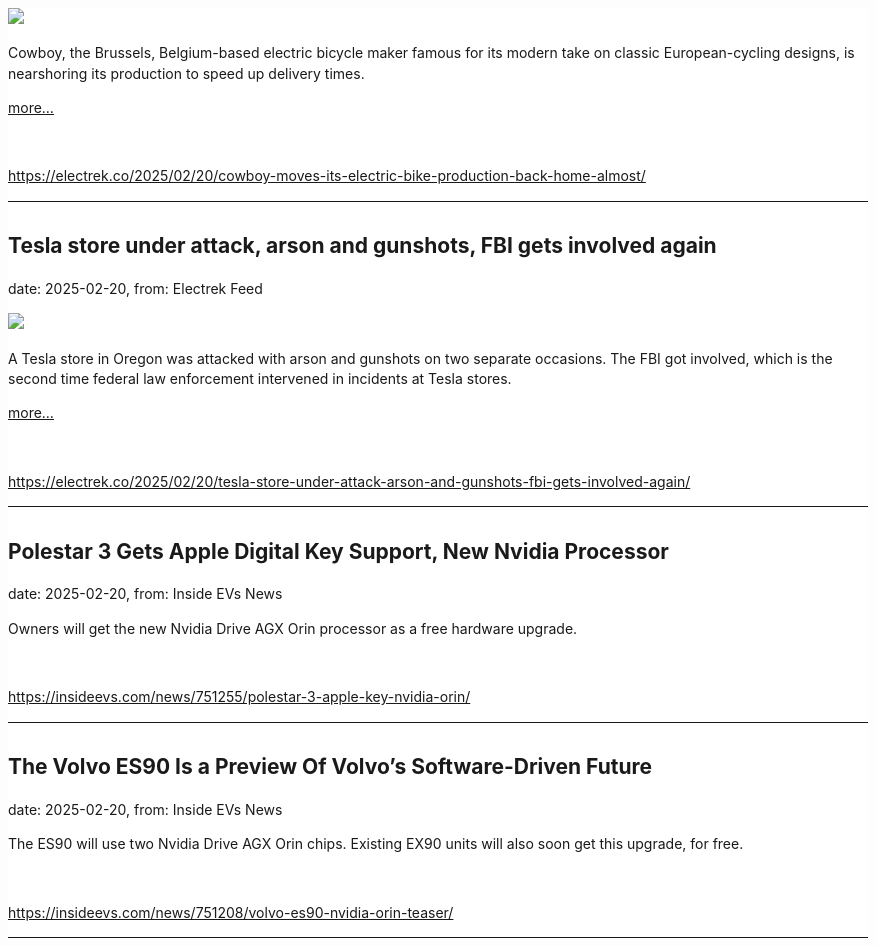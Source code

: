 <div class="feat-image"><img src="https://electrek.co/wp-content/uploads/sites/3/2025/02/cowboy-bike-manufacturing-header.jpg?quality=82&#038;strip=all&#038;w=1600" /></div><p>Cowboy, the Brussels, Belgium-based electric bicycle maker famous for its modern take on classic European-cycling designs, is nearshoring its production to speed up delivery times.</p>



 <a data-layer-pagetype="post" data-layer-postcategory="ebikes" data-layer-viewtype="unknown" data-post-id="402619" href="https://electrek.co/2025/02/20/cowboy-moves-its-electric-bike-production-back-home-almost/#more-402619" class="more-link">more…</a> 

<br> 

<https://electrek.co/2025/02/20/cowboy-moves-its-electric-bike-production-back-home-almost/>

---

## Tesla store under attack, arson and gunshots, FBI gets involved again

date: 2025-02-20, from: Electrek Feed

<div class="feat-image"><img src="https://electrek.co/wp-content/uploads/sites/3/2025/02/Tesla-Salem-vandalism.png?w=1600" /></div><p>A Tesla store in Oregon was attacked with arson and gunshots on two separate occasions. The FBI got involved, which is the second time federal law enforcement intervened in incidents at Tesla stores.</p>



 <a data-layer-pagetype="post" data-layer-postcategory="tesla" data-layer-viewtype="unknown" data-post-id="402601" href="https://electrek.co/2025/02/20/tesla-store-under-attack-arson-and-gunshots-fbi-gets-involved-again/#more-402601" class="more-link">more…</a> 

<br> 

<https://electrek.co/2025/02/20/tesla-store-under-attack-arson-and-gunshots-fbi-gets-involved-again/>

---

## Polestar 3 Gets Apple Digital Key Support, New Nvidia Processor

date: 2025-02-20, from: Inside EVs News

Owners will get the new Nvidia Drive AGX Orin processor as a free hardware upgrade. 

<br> 

<https://insideevs.com/news/751255/polestar-3-apple-key-nvidia-orin/>

---

## The Volvo ES90 Is a Preview Of Volvo’s Software-Driven Future

date: 2025-02-20, from: Inside EVs News

The ES90 will use two Nvidia Drive AGX Orin chips. Existing EX90 units will also soon get this upgrade, for free.  

<br> 

<https://insideevs.com/news/751208/volvo-es90-nvidia-orin-teaser/>

---